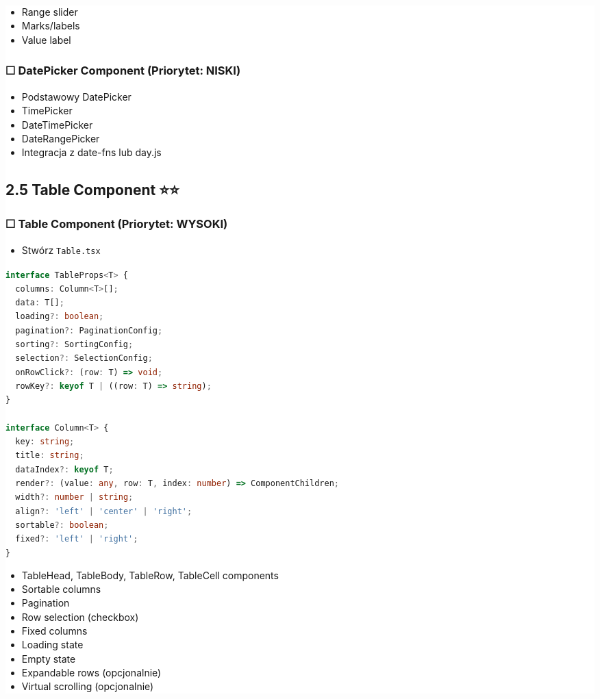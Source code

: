 
- Range slider
- Marks/labels
- Value label

### ☐ DatePicker Component (Priorytet: NISKI)

- Podstawowy DatePicker
- TimePicker
- DateTimePicker
- DateRangePicker
- Integracja z date-fns lub day.js

## 2.5 Table Component ⭐⭐

### ☐ Table Component (Priorytet: WYSOKI)

- Stwórz `Table.tsx`

```typescript
interface TableProps<T> {
  columns: Column<T>[];
  data: T[];
  loading?: boolean;
  pagination?: PaginationConfig;
  sorting?: SortingConfig;
  selection?: SelectionConfig;
  onRowClick?: (row: T) => void;
  rowKey?: keyof T | ((row: T) => string);
}

interface Column<T> {
  key: string;
  title: string;
  dataIndex?: keyof T;
  render?: (value: any, row: T, index: number) => ComponentChildren;
  width?: number | string;
  align?: 'left' | 'center' | 'right';
  sortable?: boolean;
  fixed?: 'left' | 'right';
}
```

- TableHead, TableBody, TableRow, TableCell components
- Sortable columns
- Pagination
- Row selection (checkbox)
- Fixed columns
- Loading state
- Empty state
- Expandable rows (opcjonalnie)
- Virtual scrolling (opcjonalnie)
